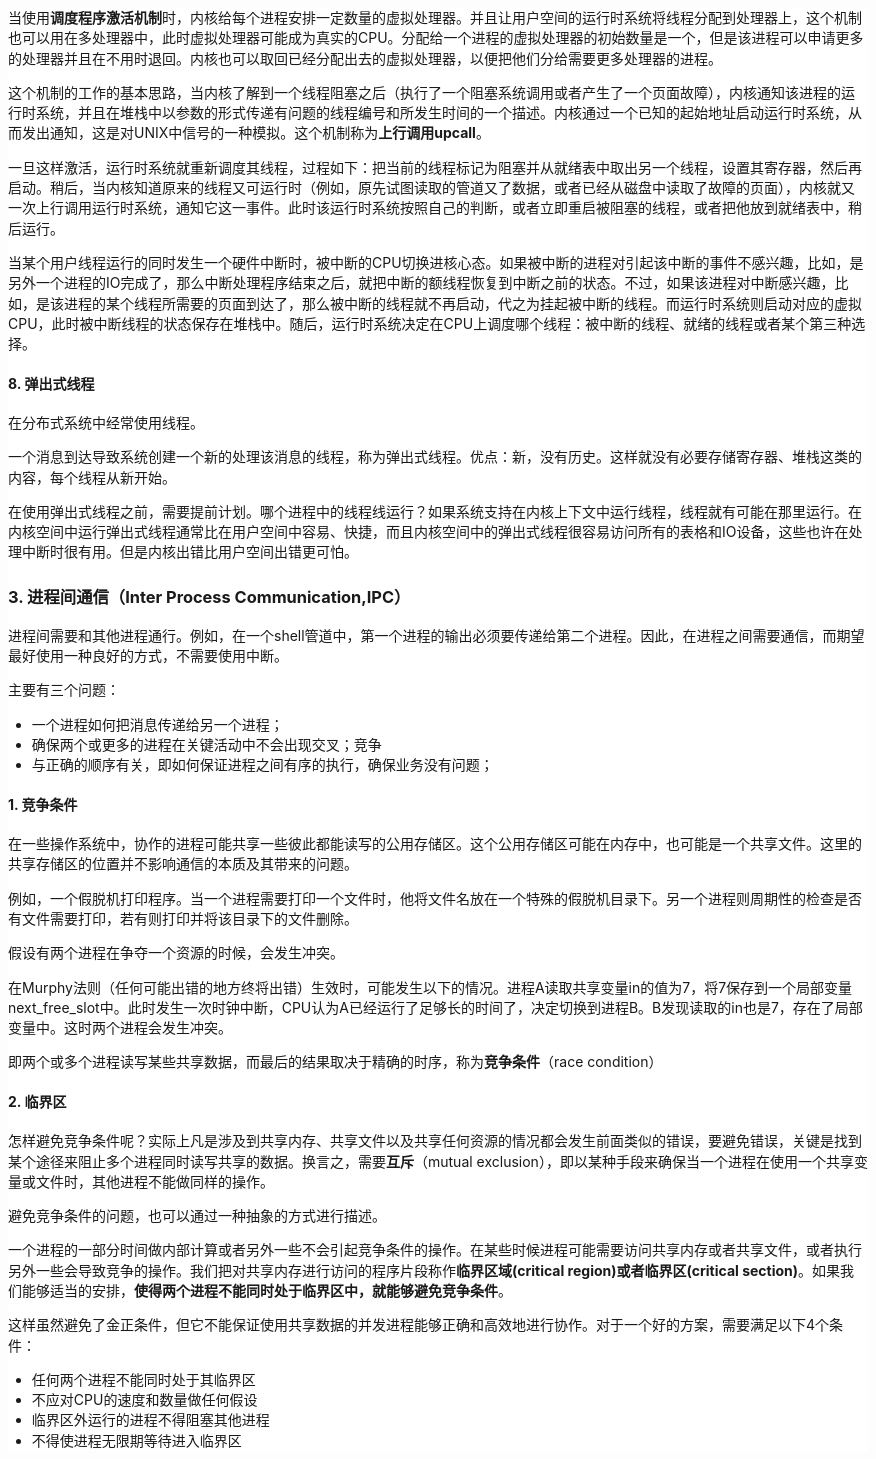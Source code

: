 当使用**调度程序激活机制**时，内核给每个进程安排一定数量的虚拟处理器。并且让用户空间的运行时系统将线程分配到处理器上，这个机制也可以用在多处理器中，此时虚拟处理器可能成为真实的CPU。分配给一个进程的虚拟处理器的初始数量是一个，但是该进程可以申请更多的处理器并且在不用时退回。内核也可以取回已经分配出去的虚拟处理器，以便把他们分给需要更多处理器的进程。

这个机制的工作的基本思路，当内核了解到一个线程阻塞之后（执行了一个阻塞系统调用或者产生了一个页面故障），内核通知该进程的运行时系统，并且在堆栈中以参数的形式传递有问题的线程编号和所发生时间的一个描述。内核通过一个已知的起始地址启动运行时系统，从而发出通知，这是对UNIX中信号的一种模拟。这个机制称为**上行调用upcall**。

一旦这样激活，运行时系统就重新调度其线程，过程如下：把当前的线程标记为阻塞并从就绪表中取出另一个线程，设置其寄存器，然后再启动。稍后，当内核知道原来的线程又可运行时（例如，原先试图读取的管道又了数据，或者已经从磁盘中读取了故障的页面），内核就又一次上行调用运行时系统，通知它这一事件。此时该运行时系统按照自己的判断，或者立即重启被阻塞的线程，或者把他放到就绪表中，稍后运行。

当某个用户线程运行的同时发生一个硬件中断时，被中断的CPU切换进核心态。如果被中断的进程对引起该中断的事件不感兴趣，比如，是另外一个进程的IO完成了，那么中断处理程序结束之后，就把中断的额线程恢复到中断之前的状态。不过，如果该进程对中断感兴趣，比如，是该进程的某个线程所需要的页面到达了，那么被中断的线程就不再启动，代之为挂起被中断的线程。而运行时系统则启动对应的虚拟CPU，此时被中断线程的状态保存在堆栈中。随后，运行时系统决定在CPU上调度哪个线程：被中断的线程、就绪的线程或者某个第三种选择。

#### 8. 弹出式线程

在分布式系统中经常使用线程。

一个消息到达导致系统创建一个新的处理该消息的线程，称为弹出式线程。优点：新，没有历史。这样就没有必要存储寄存器、堆栈这类的内容，每个线程从新开始。

在使用弹出式线程之前，需要提前计划。哪个进程中的线程线运行？如果系统支持在内核上下文中运行线程，线程就有可能在那里运行。在内核空间中运行弹出式线程通常比在用户空间中容易、快捷，而且内核空间中的弹出式线程很容易访问所有的表格和IO设备，这些也许在处理中断时很有用。但是内核出错比用户空间出错更可怕。

### 3. 进程间通信（Inter  Process Communication,IPC）

进程间需要和其他进程通行。例如，在一个shell管道中，第一个进程的输出必须要传递给第二个进程。因此，在进程之间需要通信，而期望最好使用一种良好的方式，不需要使用中断。

主要有三个问题：

- 一个进程如何把消息传递给另一个进程；
- 确保两个或更多的进程在关键活动中不会出现交叉；竞争
- 与正确的顺序有关，即如何保证进程之间有序的执行，确保业务没有问题；

#### 1. 竞争条件

在一些操作系统中，协作的进程可能共享一些彼此都能读写的公用存储区。这个公用存储区可能在内存中，也可能是一个共享文件。这里的共享存储区的位置并不影响通信的本质及其带来的问题。

例如，一个假脱机打印程序。当一个进程需要打印一个文件时，他将文件名放在一个特殊的假脱机目录下。另一个进程则周期性的检查是否有文件需要打印，若有则打印并将该目录下的文件删除。

假设有两个进程在争夺一个资源的时候，会发生冲突。

在Murphy法则（任何可能出错的地方终将出错）生效时，可能发生以下的情况。进程A读取共享变量in的值为7，将7保存到一个局部变量next_free_slot中。此时发生一次时钟中断，CPU认为A已经运行了足够长的时间了，决定切换到进程B。B发现读取的in也是7，存在了局部变量中。这时两个进程会发生冲突。

即两个或多个进程读写某些共享数据，而最后的结果取决于精确的时序，称为**竞争条件**（race condition）

#### 2. 临界区

怎样避免竞争条件呢？实际上凡是涉及到共享内存、共享文件以及共享任何资源的情况都会发生前面类似的错误，要避免错误，关键是找到某个途径来阻止多个进程同时读写共享的数据。换言之，需要**互斥**（mutual exclusion），即以某种手段来确保当一个进程在使用一个共享变量或文件时，其他进程不能做同样的操作。

避免竞争条件的问题，也可以通过一种抽象的方式进行描述。

一个进程的一部分时间做内部计算或者另外一些不会引起竞争条件的操作。在某些时候进程可能需要访问共享内存或者共享文件，或者执行另外一些会导致竞争的操作。我们把对共享内存进行访问的程序片段称作**临界区域(critical region)**或者**临界区(critical section)**。如果我们能够适当的安排，**使得两个进程不能同时处于临界区中，就能够避免竞争条件**。

这样虽然避免了金正条件，但它不能保证使用共享数据的并发进程能够正确和高效地进行协作。对于一个好的方案，需要满足以下4个条件：

- 任何两个进程不能同时处于其临界区
- 不应对CPU的速度和数量做任何假设
- 临界区外运行的进程不得阻塞其他进程
- 不得使进程无限期等待进入临界区

